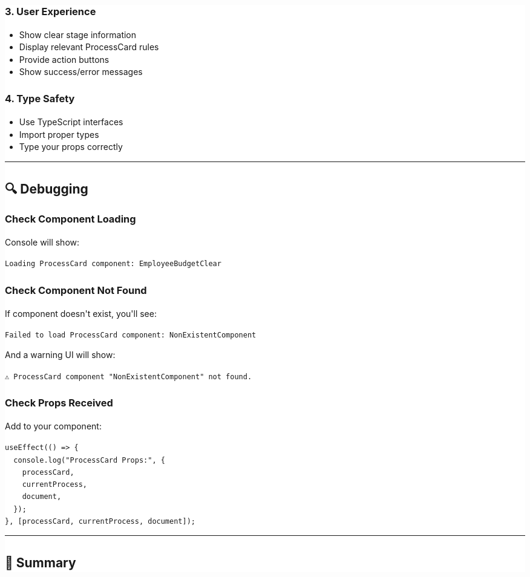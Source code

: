 ### **3. User Experience**

- Show clear stage information
- Display relevant ProcessCard rules
- Provide action buttons
- Show success/error messages

### **4. Type Safety**

- Use TypeScript interfaces
- Import proper types
- Type your props correctly

---

## 🔍 Debugging

### **Check Component Loading**

Console will show:

```
Loading ProcessCard component: EmployeeBudgetClear
```

### **Check Component Not Found**

If component doesn't exist, you'll see:

```
Failed to load ProcessCard component: NonExistentComponent
```

And a warning UI will show:

```
⚠️ ProcessCard component "NonExistentComponent" not found.
```

### **Check Props Received**

Add to your component:

```tsx
useEffect(() => {
  console.log("ProcessCard Props:", {
    processCard,
    currentProcess,
    document,
  });
}, [processCard, currentProcess, document]);
```

---

## 📝 Summary
